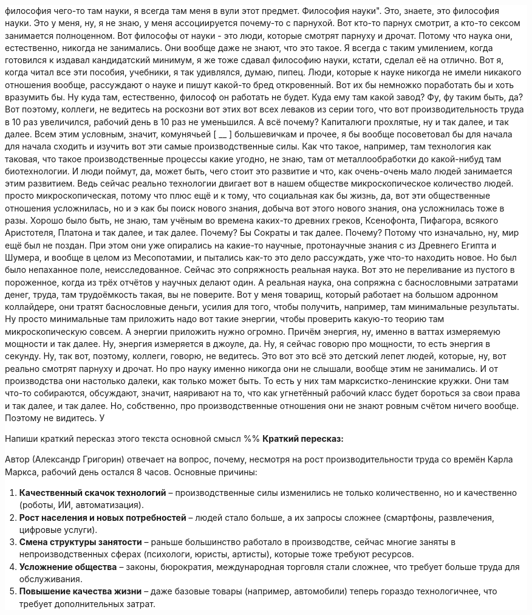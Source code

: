 философия чего-то там науки, я всегда там меня в вули этот предмет. Философия науки". Это, знаете, это философия науки. Это у меня, ну, я не знаю, у меня ассоциируется почему-то с парнухой. Вот кто-то парнух смотрит, а кто-то сексом занимается полноценном. Вот философы от науки - это люди, которые смотрят парнуху и дрочат. Потому что наука они, естественно, никогда не занимались. Они вообще даже не знают, что это такое. Я всегда с таким умилением, когда готовился к издавал кандидатский минимум, я же тоже сдавал философию науки, кстати, сделал её на отлично. Вот я, когда читал все эти пособия, учебники, я так удивлялся, думаю, пипец. Люди, которые к науке никогда не имели никакого отношения вообще, рассуждают о науке и пишут какой-то бред откровенный. Вот их бы немножко поработать бы и хоть вразумить бы. Ну куда там, естественно, философ он работать не будет. Куда ему там какой завод? Фу, фу таким быть, да? Вот поэтому, коллеги, не ведитесь на роскозни вот этих вот всех леваков из серии того, что вот производительность труда в 10 раз увеличился, рабочий день в 10 раз не уменьшился. А всё почему? Капиталюги прохлятые, ну и так далее, и так далее. Всем этим условным, значит, комунячьей [ __ ] большевичкам и прочее, я бы вообще посоветовал бы для начала для начала сходить и изучить вот эти самые производственные силы. Как что такое, например, там технология как таковая, что такое производственные процессы какие угодно, не знаю, там от металлообработки до какой-нибуд там биотехнологии. И люди поймут, да, может быть, чего стоит это развитие и что, как очень-очень мало людей занимается этим развитием. Ведь сейчас реально технологии двигает вот в нашем обществе микроскопическое количество людей. просто микроскопическая, потому что плюс ещё и к тому, что социальная как бы жизнь, да, вот эти общественные отношения усложнилась, но и э как бы поиск нового знания, добыча вот этого нового знания, она усложнилась тоже в разы. Хорошо было быть, не знаю, там учёным во времена каких-то древних греков, Ксенофонта, Пифагора, всякого Аристотеля, Платона и так далее, и так далее. Почему? Бы Сократы и так далее. Почему? Потому что изначально, ну, мир ещё был не поздан. При этом они уже опирались на какие-то научные, протонаучные знания с из Древнего Египта и Шумера, и вообще в целом из Месопотамии, и пытались как-то это дело рассуждать, уже что-то находить новое. Но был было непаханное поле, неисследованное. Сейчас это сопряжность реальная наука. Вот это не переливание из пустого в пороженное, когда из трёх отчётов у научных делают один. А реальная наука, она сопряжна с баснословными затратами денег, труда, там трудоёмкость такая, вы не поверите. Вот у меня товарищ, который работает на большом адронном коллайдере, они тратят баснословные деньги, усилия для того, чтобы получить, например, там минимальные результаты. Ну просто минимальные там приложить надо вот такие энергии, чтобы проверить какую-то теорию там микроскопическую совсем. А энергии приложить нужно огромно. Причём энергия, ну, именно в ваттах измеряемую мощности и так далее. Ну, энергия измеряется в джоуле, да. Ну, я сейчас говорю про мощности, то есть энергия в секунду. Ну, так вот, поэтому, коллеги, говорю, не ведитесь. Это вот это всё это детский лепет людей, которые, ну, вот реально смотрят парнуху и дрочат. Но про науку именно никогда они не слышали, вообще этим не занимались. И от производства они настолько далеки, как только может быть. То есть у них там марксистко-ленинские кружки. Они там что-то собираются, обсуждают, значит, наяривают на то, что как угнетённый рабочий класс будет бороться за свои права и так далее, и так далее. Но, собственно, про производственные отношения они не знают ровным счётом ничего вообще. Поэтому не видитесь. У

Напиши краткий пересказ этого текста основной смысл
%%
**Краткий пересказ:**  

Автор (Александр Григорин) отвечает на вопрос, почему, несмотря на рост производительности труда со времён Карла Маркса, рабочий день остался 8 часов. Основные причины:  

1. **Качественный скачок технологий** – производственные силы изменились не только количественно, но и качественно (роботы, ИИ, автоматизация).  
2. **Рост населения и новых потребностей** – людей стало больше, а их запросы сложнее (смартфоны, развлечения, цифровые услуги).  
3. **Смена структуры занятости** – раньше большинство работало в производстве, сейчас многие заняты в непроизводственных сферах (психологи, юристы, артисты), которые тоже требуют ресурсов.  
4. **Усложнение общества** – законы, бюрократия, международная торговля стали сложнее, что требует больше труда для обслуживания.  
5. **Повышение качества жизни** – даже базовые товары (например, автомобили) теперь гораздо технологичнее, что требует дополнительных затрат.  
